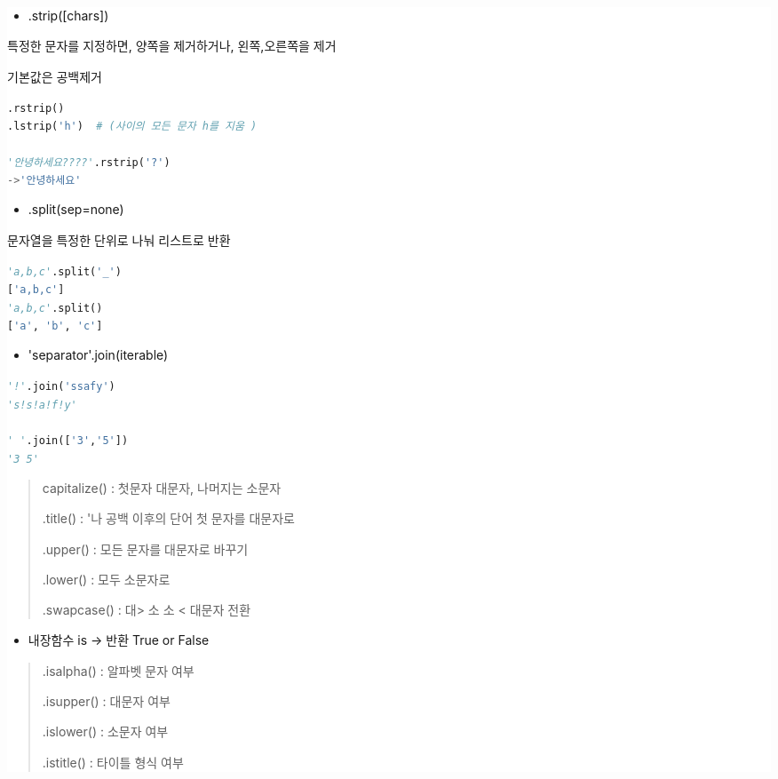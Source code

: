 

* .strip([chars])

특정한 문자를 지정하면, 양쪽을 제거하거나, 왼쪽,오른쪽을 제거

기본값은 공백제거

```python
.rstrip()
.lstrip('h')  # (사이의 모든 문자 h를 지움 )

'안녕하세요????'.rstrip('?')
->'안녕하세요'
```



* .split(sep=none)

문자열을 특정한 단위로 나눠  리스트로 반환

```python
'a,b,c'.split('_')
['a,b,c']
'a,b,c'.split()
['a', 'b', 'c']
```



* 'separator'.join(iterable)

```python
'!'.join('ssafy')
's!s!a!f!y'

' '.join(['3','5'])
'3 5'
```



> capitalize() : 첫문자 대문자, 나머지는 소문자
>
> .title() : '나 공백 이후의 단어 첫 문자를 대문자로  
>
> .upper() : 모든 문자를 대문자로 바꾸기
>
> .lower() : 모두 소문자로
>
> .swapcase() : 대> 소  소 < 대문자 전환



* 내장함수 is -> 반환 True or False

> .isalpha()  : 알파벳 문자 여부
>
> .isupper() : 대문자 여부
>
> .islower() : 소문자 여부
>
> .istitle() : 타이틀 형식 여부
